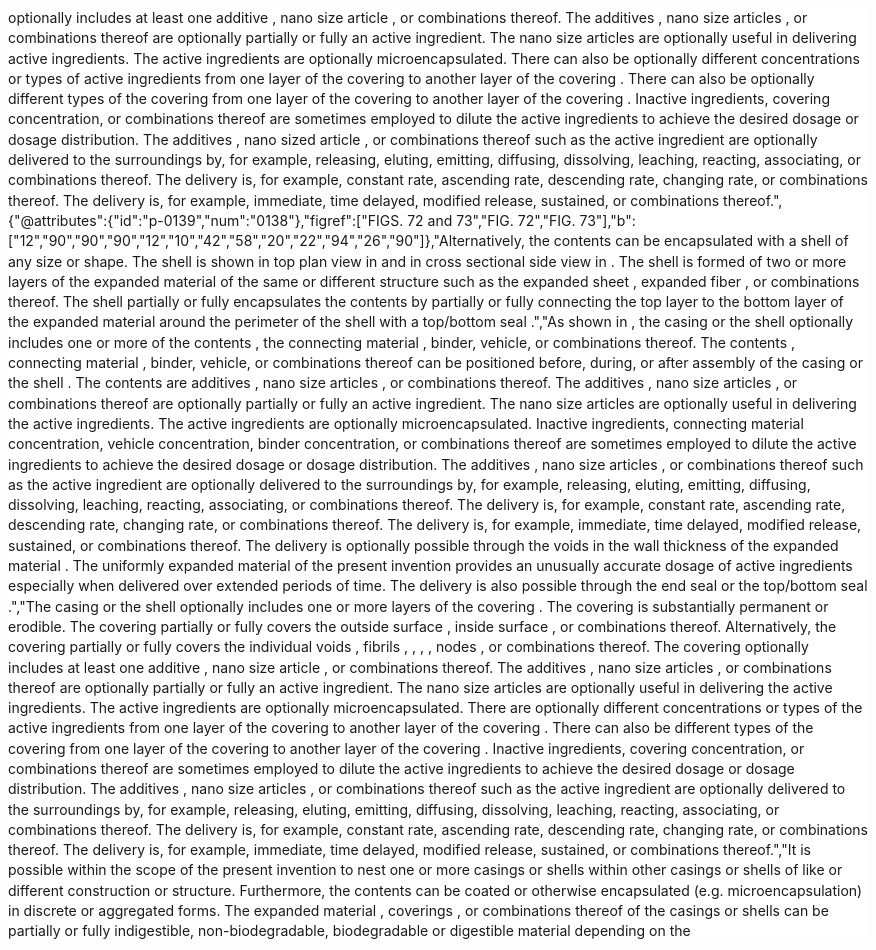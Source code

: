 optionally includes at least one additive , nano size article , or combinations thereof. The additives , nano size articles , or combinations thereof are optionally partially or fully an active ingredient. The nano size articles  are optionally useful in delivering active ingredients. The active ingredients are optionally microencapsulated. There can also be optionally different concentrations or types of active ingredients from one layer of the covering  to another layer of the covering . There can also be optionally different types of the covering  from one layer of the covering  to another layer of the covering . Inactive ingredients, covering  concentration, or combinations thereof are sometimes employed to dilute the active ingredients to achieve the desired dosage or dosage distribution. The additives , nano sized article , or combinations thereof such as the active ingredient are optionally delivered to the surroundings by, for example, releasing, eluting, emitting, diffusing, dissolving, leaching, reacting, associating, or combinations thereof. The delivery is, for example, constant rate, ascending rate, descending rate, changing rate, or combinations thereof. The delivery is, for example, immediate, time delayed, modified release, sustained, or combinations thereof.",{"@attributes":{"id":"p-0139","num":"0138"},"figref":["FIGS. 72 and 73","FIG. 72","FIG. 73"],"b":["12","90","90","90","12","10","42","58","20","22","94","26","90"]},"Alternatively, the contents  can be encapsulated with a shell  of any size or shape. The shell  is shown in top plan view in  and in cross sectional side view in . The shell  is formed of two or more layers of the expanded material  of the same or different structure such as the expanded sheet , expanded fiber , or combinations thereof. The shell  partially or fully encapsulates the contents  by partially or fully connecting the top layer to the bottom layer of the expanded material  around the perimeter of the shell  with a top\/bottom seal .","As shown in , the casing  or the shell  optionally includes one or more of the contents , the connecting material , binder, vehicle, or combinations thereof. The contents , connecting material , binder, vehicle, or combinations thereof can be positioned before, during, or after assembly of the casing  or the shell . The contents  are additives , nano size articles , or combinations thereof. The additives , nano size articles , or combinations thereof are optionally partially or fully an active ingredient. The nano size articles  are optionally useful in delivering the active ingredients. The active ingredients are optionally microencapsulated. Inactive ingredients, connecting material  concentration, vehicle concentration, binder concentration, or combinations thereof are sometimes employed to dilute the active ingredients to achieve the desired dosage or dosage distribution. The additives , nano size articles , or combinations thereof such as the active ingredient are optionally delivered to the surroundings by, for example, releasing, eluting, emitting, diffusing, dissolving, leaching, reacting, associating, or combinations thereof. The delivery is, for example, constant rate, ascending rate, descending rate, changing rate, or combinations thereof. The delivery is, for example, immediate, time delayed, modified release, sustained, or combinations thereof. The delivery is optionally possible through the voids  in the wall thickness  of the expanded material . The uniformly expanded material  of the present invention provides an unusually accurate dosage of active ingredients especially when delivered over extended periods of time. The delivery is also possible through the end seal  or the top\/bottom seal .","The casing  or the shell  optionally includes one or more layers of the covering . The covering is substantially permanent or erodible. The covering  partially or fully covers the outside surface , inside surface , or combinations thereof. Alternatively, the covering  partially or fully covers the individual voids , fibrils , , , , nodes , or combinations thereof. The covering  optionally includes at least one additive , nano size article , or combinations thereof. The additives , nano size articles , or combinations thereof are optionally partially or fully an active ingredient. The nano size articles  are optionally useful in delivering the active ingredients. The active ingredients are optionally microencapsulated. There are optionally different concentrations or types of the active ingredients from one layer of the covering  to another layer of the covering . There can also be different types of the covering  from one layer of the covering  to another layer of the covering . Inactive ingredients, covering  concentration, or combinations thereof are sometimes employed to dilute the active ingredients to achieve the desired dosage or dosage distribution. The additives , nano size articles , or combinations thereof such as the active ingredient are optionally delivered to the surroundings by, for example, releasing, eluting, emitting, diffusing, dissolving, leaching, reacting, associating, or combinations thereof. The delivery is, for example, constant rate, ascending rate, descending rate, changing rate, or combinations thereof. The delivery is, for example, immediate, time delayed, modified release, sustained, or combinations thereof.","It is possible within the scope of the present invention to nest one or more casings  or shells  within other casings  or shells  of like or different construction or structure. Furthermore, the contents  can be coated or otherwise encapsulated (e.g. microencapsulation) in discrete or aggregated forms. The expanded material , coverings , or combinations thereof of the casings  or shells  can be partially or fully indigestible, non-biodegradable, biodegradable or digestible material  depending on the